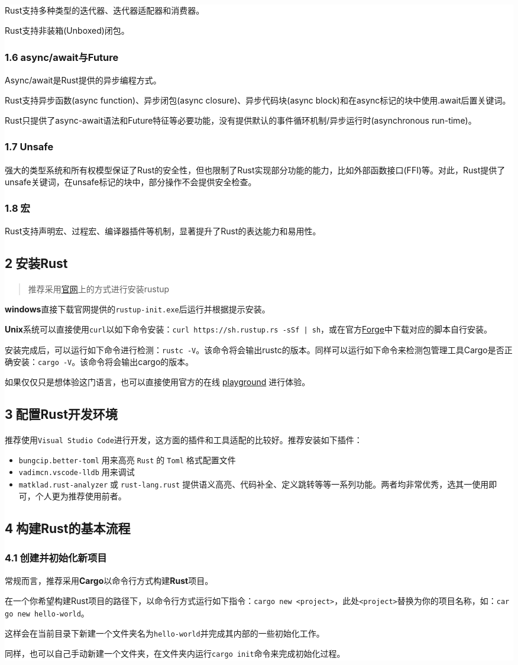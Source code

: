 Rust支持多种类型的迭代器、迭代器适配器和消费器。

Rust支持非装箱(Unboxed)闭包。

### 1.6 async/await与Future

Async/await是Rust提供的异步编程方式。

Rust支持异步函数(async function)、异步闭包(async closure)、异步代码块(async block)和在async标记的块中使用.await后置关键词。

Rust只提供了async-await语法和Future特征等必要功能，没有提供默认的事件循环机制/异步运行时(asynchronous run-time)。

### 1.7 Unsafe

强大的类型系统和所有权模型保证了Rust的安全性，但也限制了Rust实现部分功能的能力，比如外部函数接口(FFI)等。对此，Rust提供了unsafe关键词，在unsafe标记的块中，部分操作不会提供安全检查。

### 1.8 宏

Rust支持声明宏、过程宏、编译器插件等机制，显著提升了Rust的表达能力和易用性。

## 2 安装Rust

> 推荐采用[官网](https://www.rust-lang.org/tools/install)上的方式进行安装rustup

**windows**直接下载官网提供的`rustup-init.exe`后运行并根据提示安装。

**Unix**系统可以直接使用`curl`以如下命令安装：`curl https://sh.rustup.rs -sSf | sh`，或在官方[Forge](https://forge.rust-lang.org/infra/other-installation-methods.html)中下载对应的脚本自行安装。

安装完成后，可以运行如下命令进行检测：`rustc -V`。该命令将会输出rustc的版本。同样可以运行如下命令来检测包管理工具Cargo是否正确安装：`cargo -V`。该命令将会输出cargo的版本。

如果仅仅只是想体验这门语言，也可以直接使用官方的在线 [playground](https://play.rust-lang.org/) 进行体验。

## 3 配置Rust开发环境

推荐使用`Visual Studio Code`进行开发，这方面的插件和工具适配的比较好。推荐安装如下插件：

- `bungcip.better-toml` 用来高亮 `Rust` 的 `Toml` 格式配置文件
- `vadimcn.vscode-lldb` 用来调试
- `matklad.rust-analyzer` 或 `rust-lang.rust` 提供语义高亮、代码补全、定义跳转等等一系列功能。两者均非常优秀，选其一使用即可，个人更为推荐使用前者。

## 4 构建Rust的基本流程

### 4.1 创建并初始化新项目

常规而言，推荐采用**Cargo**以命令行方式构建**Rust**项目。

在一个你希望构建Rust项目的路径下，以命令行方式运行如下指令：`cargo new <project>`，此处`<project>`替换为你的项目名称，如：`cargo new hello-world`。

这样会在当前目录下新建一个文件夹名为`hello-world`并完成其内部的一些初始化工作。

同样，也可以自己手动新建一个文件夹，在文件夹内运行`cargo init`命令来完成初始化过程。
